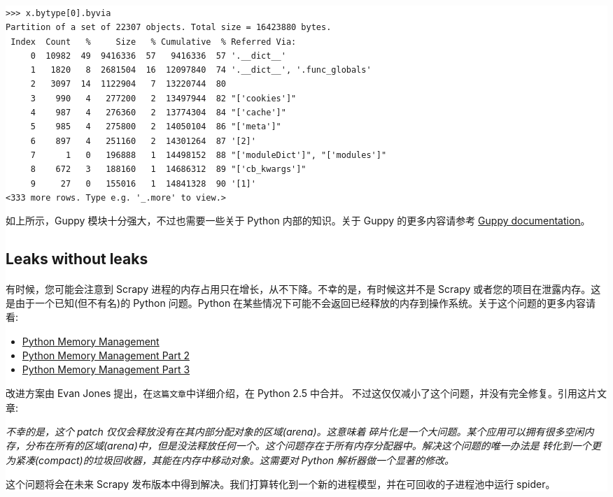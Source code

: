 ```
>>> x.bytype[0].byvia
Partition of a set of 22307 objects. Total size = 16423880 bytes.
 Index  Count   %     Size   % Cumulative  % Referred Via:
     0  10982  49  9416336  57   9416336  57 '.__dict__'
     1   1820   8  2681504  16  12097840  74 '.__dict__', '.func_globals'
     2   3097  14  1122904   7  13220744  80
     3    990   4   277200   2  13497944  82 "['cookies']"
     4    987   4   276360   2  13774304  84 "['cache']"
     5    985   4   275800   2  14050104  86 "['meta']"
     6    897   4   251160   2  14301264  87 '[2]'
     7      1   0   196888   1  14498152  88 "['moduleDict']", "['modules']"
     8    672   3   188160   1  14686312  89 "['cb_kwargs']"
     9     27   0   155016   1  14841328  90 '[1]'
<333 more rows. Type e.g. '_.more' to view.>
```

如上所示，Guppy 模块十分强大，不过也需要一些关于 Python 内部的知识。关于 Guppy 的更多内容请参考 [Guppy documentation](http://guppy-pe.sourceforge.net/)。

## Leaks without leaks

有时候，您可能会注意到 Scrapy 进程的内存占用只在增长，从不下降。不幸的是，有时候这并不是 Scrapy 或者您的项目在泄露内存。这是由于一个已知(但不有名)的 Python 问题。Python 在某些情况下可能不会返回已经释放的内存到操作系统。关于这个问题的更多内容请看:

- [Python Memory Management](http://evanjones.ca/python-memory.html)
- [Python Memory Management Part 2](http://evanjones.ca/python-memory-part2.html)
- [Python Memory Management Part 3](http://evanjones.ca/python-memory-part3.html)

改进方案由 Evan Jones 提出，在`这篇文章`中详细介绍，在 Python 2.5 中合并。 不过这仅仅减小了这个问题，并没有完全修复。引用这片文章:

*不幸的是，这个 patch 仅仅会释放没有在其内部分配对象的区域(arena)。这意味着 碎片化是一个大问题。某个应用可以拥有很多空闲内存，分布在所有的区域(arena)中，但是没法释放任何一个。这个问题存在于所有内存分配器中。解决这个问题的唯一办法是 转化到一个更为紧凑(compact)的垃圾回收器，其能在内存中移动对象。这需要对 Python 解析器做一个显著的修改。*

这个问题将会在未来 Scrapy 发布版本中得到解决。我们打算转化到一个新的进程模型，并在可回收的子进程池中运行 spider。
